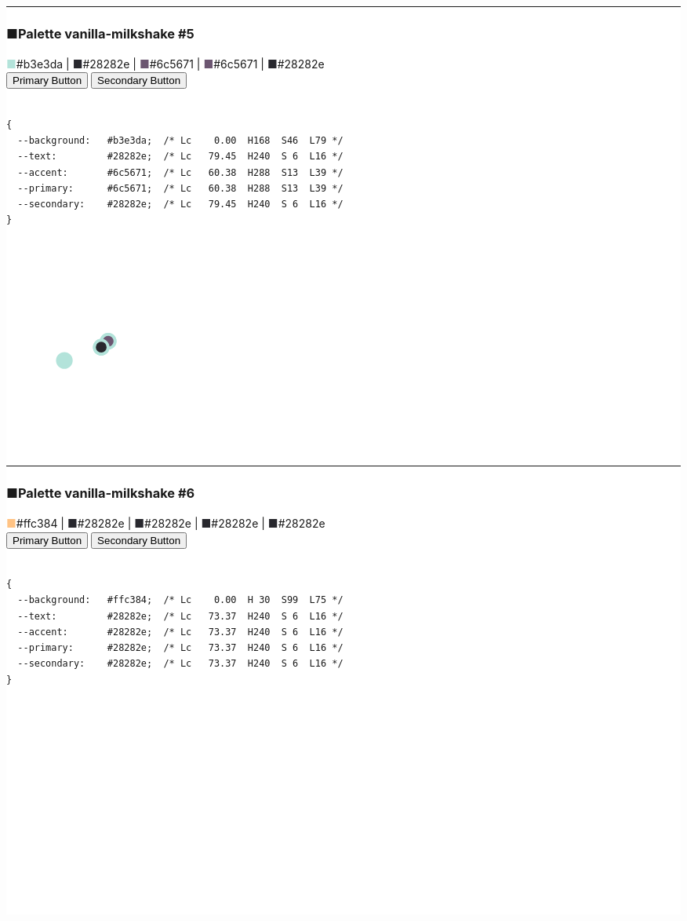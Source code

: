   </svg>
</div>
<hr/>
<div class="pvanilla-milkshake_5">
  <h3><span class="icon">&#9632;</span>Palette vanilla-milkshake #5</h3>
  <span style="color:#b3e3da">&#9632;</span>#b3e3da | <span style="color:#28282e">&#9632;</span>#28282e | <span style="color:#6c5671">&#9632;</span>#6c5671 | <span style="color:#6c5671">&#9632;</span>#6c5671 | <span style="color:#28282e">&#9632;</span>#28282e<br/>
  <button class="primary">Primary Button</button>
  <button class="secondary">Secondary Button</button>
  <pre><code>
{
  --background:   #b3e3da;  /* Lc    0.00  H168  S46  L79 */
  --text:         #28282e;  /* Lc   79.45  H240  S 6  L16 */
  --accent:       #6c5671;  /* Lc   60.38  H288  S13  L39 */
  --primary:      #6c5671;  /* Lc   60.38  H288  S13  L39 */
  --secondary:    #28282e;  /* Lc   79.45  H240  S 6  L16 */
}
  </code></pre>
  <svg viewbox="0 0 200 200" width="250px">
    <clipPath id="clip">
      <path d="M 100 100 m 100, 0 a 100,100 0 1,0 -200,0 a 100,100 0 1,0  200,0"/>
    </clipPath>
    <foreignObject x="0" y="0" width="200" height="200" clip-path="url(#clip)">
        <div class="gradient" xmlns="http://www.w3.org/1999/xhtml"></div>
    </foreignObject>
    <circle cx="59.259688352481206" cy="108.10375183759301" r="7" stroke="#b3e3da" stroke-width="3" fill="#b3e3da"/>
    <circle cx="96.86046511627907" cy="94.5621660692605" r="7" stroke="#b3e3da" stroke-width="3" fill="#28282e"/>
    <circle cx="103.95313306131519" cy="88.44653255674336" r="7" stroke="#b3e3da" stroke-width="3" fill="#6c5671"/>
    <circle cx="103.95313306131519" cy="88.44653255674336" r="7" stroke="#b3e3da" stroke-width="3" fill="#6c5671"/>
    <circle cx="96.86046511627907" cy="94.5621660692605" r="7" stroke="#b3e3da" stroke-width="3" fill="#28282e"/>

  </svg>
</div>
<hr/>
<div class="pvanilla-milkshake_6">
  <h3><span class="icon">&#9632;</span>Palette vanilla-milkshake #6</h3>
  <span style="color:#ffc384">&#9632;</span>#ffc384 | <span style="color:#28282e">&#9632;</span>#28282e | <span style="color:#28282e">&#9632;</span>#28282e | <span style="color:#28282e">&#9632;</span>#28282e | <span style="color:#28282e">&#9632;</span>#28282e<br/>
  <button class="primary">Primary Button</button>
  <button class="secondary">Secondary Button</button>
  <pre><code>
{
  --background:   #ffc384;  /* Lc    0.00  H 30  S99  L75 */
  --text:         #28282e;  /* Lc   73.37  H240  S 6  L16 */
  --accent:       #28282e;  /* Lc   73.37  H240  S 6  L16 */
  --primary:      #28282e;  /* Lc   73.37  H240  S 6  L16 */
  --secondary:    #28282e;  /* Lc   73.37  H240  S 6  L16 */
}
  </code></pre>
  <svg viewbox="0 0 200 200" width="250px">
    <clipPath id="clip">
      <path d="M 100 100 m 100, 0 a 100,100 0 1,0 -200,0 a 100,100 0 1,0  200,0"/>
    </clipPath>
    <foreignObject x="0" y="0" width="200" height="200" clip-path="url(#clip)">
        <div class="gradient" xmlns="http://www.w3.org/1999/xhtml"></div>
    </foreignObject>